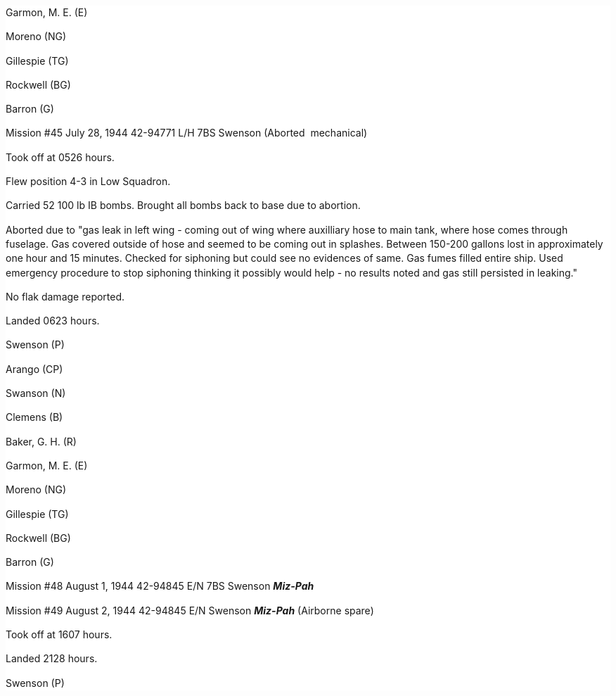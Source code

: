 Garmon, M. E. (E)

Moreno (NG)

Gillespie (TG)

Rockwell (BG)

Barron (G)

Mission #45 July 28, 1944 42-94771 L/H 7BS Swenson (Aborted
 mechanical)

Took off at 0526 hours.

Flew position 4-3 in Low Squadron.

Carried 52 100 lb IB bombs. Brought all bombs back to base
due to abortion.

Aborted due to "gas leak in left wing \- coming out of
wing where auxilliary hose to main tank, where hose comes through fuselage. Gas
covered outside of hose and seemed to be coming out in splashes. Between
150-200 gallons lost in approximately one hour and 15 minutes. Checked for
siphoning but could see no evidences of same. Gas fumes filled entire ship.
Used emergency procedure to stop siphoning thinking it possibly would help \- no
results noted and gas still persisted in leaking."

No flak damage reported.

Landed 0623 hours.

Swenson (P)

Arango (CP)

Swanson (N)

Clemens (B)

Baker, G. H. (R)

Garmon, M. E. (E)

Moreno (NG)

Gillespie (TG)

Rockwell (BG)

Barron (G)

Mission #48 August 1, 1944 42-94845 E/N 7BS Swenson ***Miz-Pah***

Mission #49 August 2, 1944 42-94845 E/N Swenson ***Miz-Pah***
(Airborne spare)

Took off at 1607 hours.

Landed 2128 hours.

Swenson (P)
